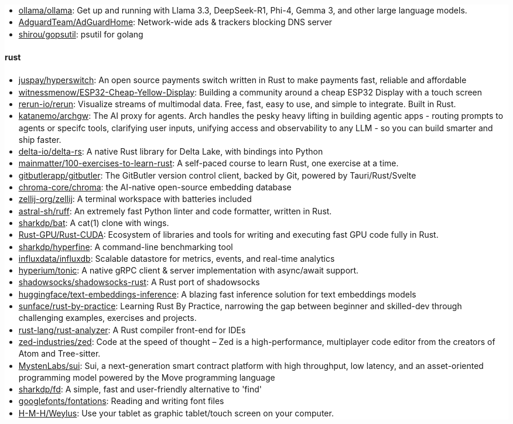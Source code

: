* [ollama/ollama](https://github.com/ollama/ollama): Get up and running with Llama 3.3, DeepSeek-R1, Phi-4, Gemma 3, and other large language models.
* [AdguardTeam/AdGuardHome](https://github.com/AdguardTeam/AdGuardHome): Network-wide ads & trackers blocking DNS server
* [shirou/gopsutil](https://github.com/shirou/gopsutil): psutil for golang

#### rust
* [juspay/hyperswitch](https://github.com/juspay/hyperswitch): An open source payments switch written in Rust to make payments fast, reliable and affordable
* [witnessmenow/ESP32-Cheap-Yellow-Display](https://github.com/witnessmenow/ESP32-Cheap-Yellow-Display): Building a community around a cheap ESP32 Display with a touch screen
* [rerun-io/rerun](https://github.com/rerun-io/rerun): Visualize streams of multimodal data. Free, fast, easy to use, and simple to integrate. Built in Rust.
* [katanemo/archgw](https://github.com/katanemo/archgw): The AI proxy for agents. Arch handles the pesky heavy lifting in building agentic apps - routing prompts to agents or specifc tools, clarifying user inputs, unifying access and observability to any LLM - so you can build smarter and ship faster.
* [delta-io/delta-rs](https://github.com/delta-io/delta-rs): A native Rust library for Delta Lake, with bindings into Python
* [mainmatter/100-exercises-to-learn-rust](https://github.com/mainmatter/100-exercises-to-learn-rust): A self-paced course to learn Rust, one exercise at a time.
* [gitbutlerapp/gitbutler](https://github.com/gitbutlerapp/gitbutler): The GitButler version control client, backed by Git, powered by Tauri/Rust/Svelte
* [chroma-core/chroma](https://github.com/chroma-core/chroma): the AI-native open-source embedding database
* [zellij-org/zellij](https://github.com/zellij-org/zellij): A terminal workspace with batteries included
* [astral-sh/ruff](https://github.com/astral-sh/ruff): An extremely fast Python linter and code formatter, written in Rust.
* [sharkdp/bat](https://github.com/sharkdp/bat): A cat(1) clone with wings.
* [Rust-GPU/Rust-CUDA](https://github.com/Rust-GPU/Rust-CUDA): Ecosystem of libraries and tools for writing and executing fast GPU code fully in Rust.
* [sharkdp/hyperfine](https://github.com/sharkdp/hyperfine): A command-line benchmarking tool
* [influxdata/influxdb](https://github.com/influxdata/influxdb): Scalable datastore for metrics, events, and real-time analytics
* [hyperium/tonic](https://github.com/hyperium/tonic): A native gRPC client & server implementation with async/await support.
* [shadowsocks/shadowsocks-rust](https://github.com/shadowsocks/shadowsocks-rust): A Rust port of shadowsocks
* [huggingface/text-embeddings-inference](https://github.com/huggingface/text-embeddings-inference): A blazing fast inference solution for text embeddings models
* [sunface/rust-by-practice](https://github.com/sunface/rust-by-practice): Learning Rust By Practice, narrowing the gap between beginner and skilled-dev through challenging examples, exercises and projects.
* [rust-lang/rust-analyzer](https://github.com/rust-lang/rust-analyzer): A Rust compiler front-end for IDEs
* [zed-industries/zed](https://github.com/zed-industries/zed): Code at the speed of thought – Zed is a high-performance, multiplayer code editor from the creators of Atom and Tree-sitter.
* [MystenLabs/sui](https://github.com/MystenLabs/sui): Sui, a next-generation smart contract platform with high throughput, low latency, and an asset-oriented programming model powered by the Move programming language
* [sharkdp/fd](https://github.com/sharkdp/fd): A simple, fast and user-friendly alternative to 'find'
* [googlefonts/fontations](https://github.com/googlefonts/fontations): Reading and writing font files
* [H-M-H/Weylus](https://github.com/H-M-H/Weylus): Use your tablet as graphic tablet/touch screen on your computer.
